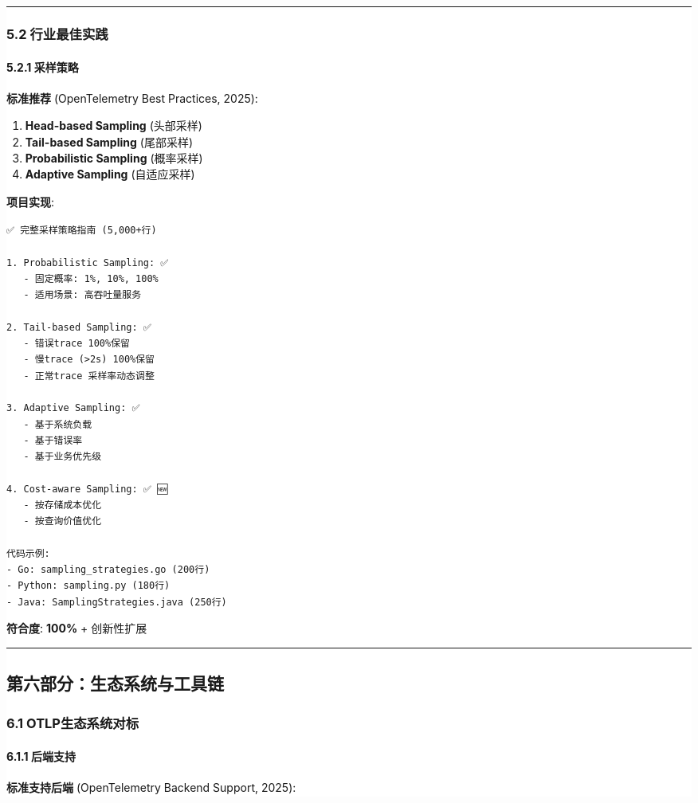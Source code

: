 
---

### 5.2 行业最佳实践

#### 5.2.1 采样策略

**标准推荐** (OpenTelemetry Best Practices, 2025):

1. **Head-based Sampling** (头部采样)
2. **Tail-based Sampling** (尾部采样)
3. **Probabilistic Sampling** (概率采样)
4. **Adaptive Sampling** (自适应采样)

**项目实现**:

```text
✅ 完整采样策略指南 (5,000+行)

1. Probabilistic Sampling: ✅
   - 固定概率: 1%, 10%, 100%
   - 适用场景: 高吞吐量服务
   
2. Tail-based Sampling: ✅
   - 错误trace 100%保留
   - 慢trace (>2s) 100%保留
   - 正常trace 采样率动态调整
   
3. Adaptive Sampling: ✅
   - 基于系统负载
   - 基于错误率
   - 基于业务优先级
   
4. Cost-aware Sampling: ✅ 🆕
   - 按存储成本优化
   - 按查询价值优化
   
代码示例:
- Go: sampling_strategies.go (200行)
- Python: sampling.py (180行)
- Java: SamplingStrategies.java (250行)
```

**符合度**: **100%** + 创新性扩展

---

## 第六部分：生态系统与工具链

### 6.1 OTLP生态系统对标

#### 6.1.1 后端支持

**标准支持后端** (OpenTelemetry Backend Support, 2025):
